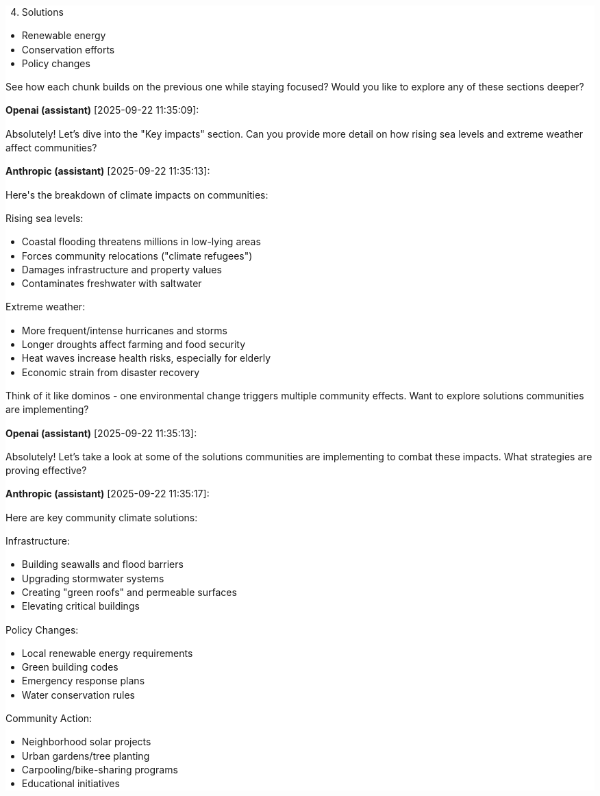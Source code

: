 4. Solutions
- Renewable energy
- Conservation efforts
- Policy changes

See how each chunk builds on the previous one while staying focused? Would you like to explore any of these sections deeper?


**Openai (assistant)** [2025-09-22 11:35:09]:

Absolutely! Let’s dive into the "Key impacts" section. Can you provide more detail on how rising sea levels and extreme weather affect communities?


**Anthropic (assistant)** [2025-09-22 11:35:13]:

Here's the breakdown of climate impacts on communities:

Rising sea levels:
- Coastal flooding threatens millions in low-lying areas
- Forces community relocations ("climate refugees")
- Damages infrastructure and property values
- Contaminates freshwater with saltwater

Extreme weather:
- More frequent/intense hurricanes and storms
- Longer droughts affect farming and food security
- Heat waves increase health risks, especially for elderly
- Economic strain from disaster recovery

Think of it like dominos - one environmental change triggers multiple community effects. Want to explore solutions communities are implementing?


**Openai (assistant)** [2025-09-22 11:35:13]:

Absolutely! Let’s take a look at some of the solutions communities are implementing to combat these impacts. What strategies are proving effective?


**Anthropic (assistant)** [2025-09-22 11:35:17]:

Here are key community climate solutions:

Infrastructure:
- Building seawalls and flood barriers
- Upgrading stormwater systems
- Creating "green roofs" and permeable surfaces
- Elevating critical buildings

Policy Changes:
- Local renewable energy requirements
- Green building codes
- Emergency response plans
- Water conservation rules

Community Action:
- Neighborhood solar projects
- Urban gardens/tree planting
- Carpooling/bike-sharing programs
- Educational initiatives
